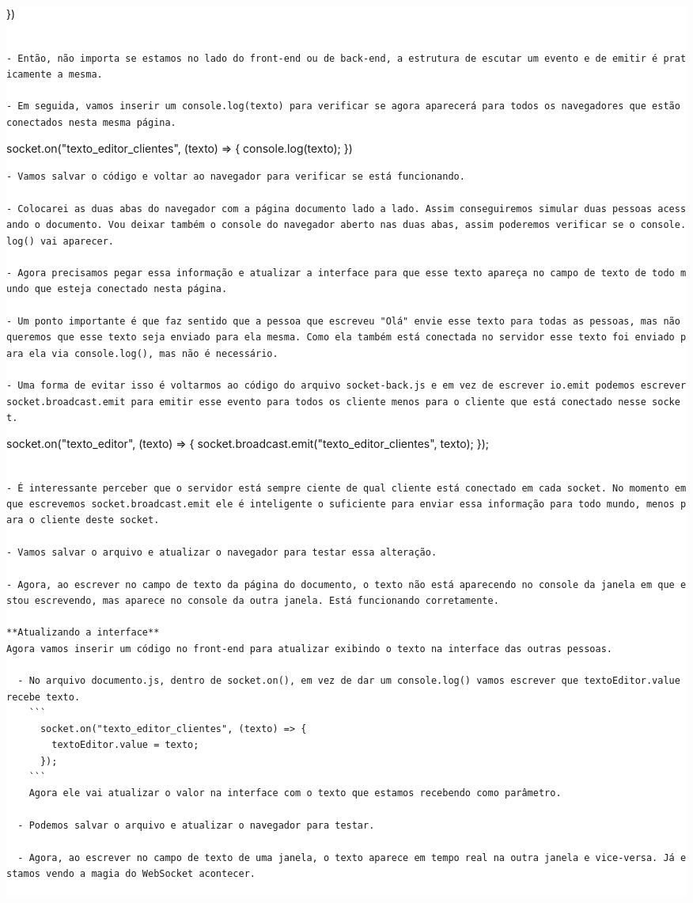   })
  ```

- Então, não importa se estamos no lado do front-end ou de back-end, a estrutura de escutar um evento e de emitir é praticamente a mesma.

- Em seguida, vamos inserir um console.log(texto) para verificar se agora aparecerá para todos os navegadores que estão conectados nesta mesma página.
  ```
  socket.on("texto_editor_clientes", (texto) => {
  console.log(texto);
  })
  ```
- Vamos salvar o código e voltar ao navegador para verificar se está funcionando.

- Colocarei as duas abas do navegador com a página documento lado a lado. Assim conseguiremos simular duas pessoas acessando o documento. Vou deixar também o console do navegador aberto nas duas abas, assim poderemos verificar se o console.log() vai aparecer.

- Agora precisamos pegar essa informação e atualizar a interface para que esse texto apareça no campo de texto de todo mundo que esteja conectado nesta página.

- Um ponto importante é que faz sentido que a pessoa que escreveu "Olá" envie esse texto para todas as pessoas, mas não queremos que esse texto seja enviado para ela mesma. Como ela também está conectada no servidor esse texto foi enviado para ela via console.log(), mas não é necessário.

- Uma forma de evitar isso é voltarmos ao código do arquivo socket-back.js e em vez de escrever io.emit podemos escrever socket.broadcast.emit para emitir esse evento para todos os cliente menos para o cliente que está conectado nesse socket.

```
socket.on("texto_editor", (texto) => {
  socket.broadcast.emit("texto_editor_clientes", texto);
});
```

- É interessante perceber que o servidor está sempre ciente de qual cliente está conectado em cada socket. No momento em que escrevemos socket.broadcast.emit ele é inteligente o suficiente para enviar essa informação para todo mundo, menos para o cliente deste socket.

- Vamos salvar o arquivo e atualizar o navegador para testar essa alteração.

- Agora, ao escrever no campo de texto da página do documento, o texto não está aparecendo no console da janela em que estou escrevendo, mas aparece no console da outra janela. Está funcionando corretamente.

**Atualizando a interface**
Agora vamos inserir um código no front-end para atualizar exibindo o texto na interface das outras pessoas.

  - No arquivo documento.js, dentro de socket.on(), em vez de dar um console.log() vamos escrever que textoEditor.value recebe texto.
    ```
      socket.on("texto_editor_clientes", (texto) => {
        textoEditor.value = texto;
      });
    ```
    Agora ele vai atualizar o valor na interface com o texto que estamos recebendo como parâmetro.

  - Podemos salvar o arquivo e atualizar o navegador para testar.

  - Agora, ao escrever no campo de texto de uma janela, o texto aparece em tempo real na outra janela e vice-versa. Já estamos vendo a magia do WebSocket acontecer.


```